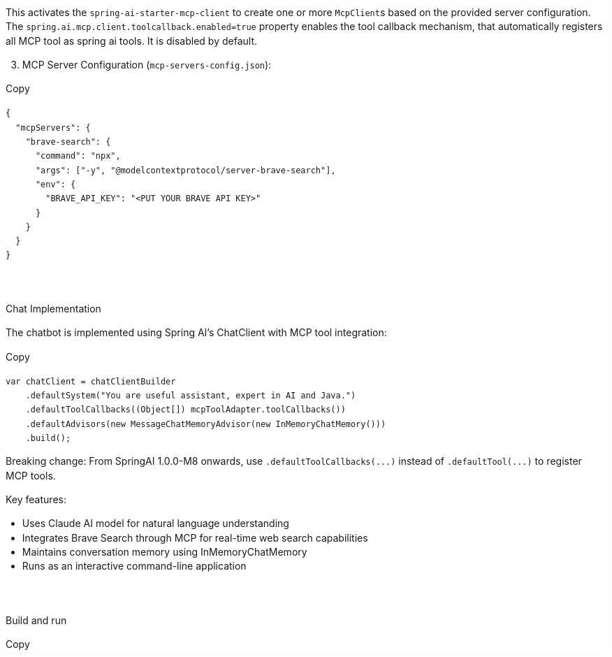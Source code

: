 
This activates the `spring-ai-starter-mcp-client` to create one or more `McpClient`s based on the provided server configuration. The `spring.ai.mcp.client.toolcallback.enabled=true` property enables the tool callback mechanism, that automatically registers all MCP tool as spring ai tools. It is disabled by default.

  3. MCP Server Configuration (`mcp-servers-config.json`):

Copy
    
    
    {
      "mcpServers": {
        "brave-search": {
          "command": "npx",
          "args": ["-y", "@modelcontextprotocol/server-brave-search"],
          "env": {
            "BRAVE_API_KEY": "<PUT YOUR BRAVE API KEY>"
          }
        }
      }
    }
    

### 

​

Chat Implementation

The chatbot is implemented using Spring AI’s ChatClient with MCP tool integration:

Copy
    
    
    var chatClient = chatClientBuilder
        .defaultSystem("You are useful assistant, expert in AI and Java.")
        .defaultToolCallbacks((Object[]) mcpToolAdapter.toolCallbacks())
        .defaultAdvisors(new MessageChatMemoryAdvisor(new InMemoryChatMemory()))
        .build();
    

Breaking change: From SpringAI 1.0.0-M8 onwards, use `.defaultToolCallbacks(...)` instead of `.defaultTool(...)` to register MCP tools.

Key features:

  * Uses Claude AI model for natural language understanding
  * Integrates Brave Search through MCP for real-time web search capabilities
  * Maintains conversation memory using InMemoryChatMemory
  * Runs as an interactive command-line application

### 

​

Build and run

Copy
    
    